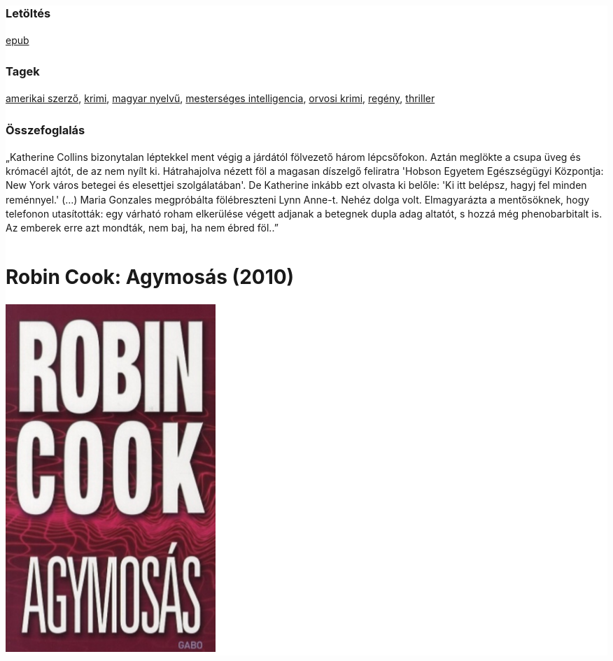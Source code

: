### Letöltés
[epub](https://github.com/BercziSandor/calibre_lib/raw/main/main/Robin%20Cook/Agy%20%2885%29/Agy%20-%20Robin%20Cook.epub)

### Tagek
[amerikai szerző](https://github.com/berczisandor/calibre_lib/blob/main/main/_tags/amerikai%20szerz%c5%91.md), [krimi](https://github.com/berczisandor/calibre_lib/blob/main/main/_tags/krimi.md), [magyar nyelvű](https://github.com/berczisandor/calibre_lib/blob/main/main/_tags/magyar%20nyelv%c5%b1.md), [mesterséges intelligencia](https://github.com/berczisandor/calibre_lib/blob/main/main/_tags/mesters%c3%a9ges%20intelligencia.md), [orvosi krimi](https://github.com/berczisandor/calibre_lib/blob/main/main/_tags/orvosi%20krimi.md), [regény](https://github.com/berczisandor/calibre_lib/blob/main/main/_tags/reg%c3%a9ny.md), [thriller](https://github.com/berczisandor/calibre_lib/blob/main/main/_tags/thriller.md)

### Összefoglalás
<div>
<p>„Katherine Collins bizonytalan léptekkel ment végig a járdától fölvezető három lépcsőfokon. Aztán meglökte a csupa üveg és krómacél ajtót, de az nem nyílt ki. Hátrahajolva nézett föl a magasan díszelgő feliratra 'Hobson Egyetem Egészségügyi Központja: New York város betegei és elesettjei szolgálatában'. De Katherine inkább ezt olvasta ki belőle: 'Ki itt belépsz, hagyj fel minden reménnyel.' (…) Maria Gonzales megpróbálta fölébreszteni Lynn Anne-t. Nehéz dolga volt. Elmagyarázta a mentősöknek, hogy telefonon utasították: egy várható roham elkerülése végett adjanak a betegnek dupla adag altatót, s hozzá még phenobarbitalt is. Az emberek erre azt mondták, nem baj, ha nem ébred föl..”</p></div>


# <a name="id_86">Robin Cook: Agymosás (2010)</a>
<img src="https://github.com/BercziSandor/calibre_lib/raw/main/main/Robin%20Cook/Agymosas%20%2886%29/cover.jpg" alt="cover" width="300"/>

